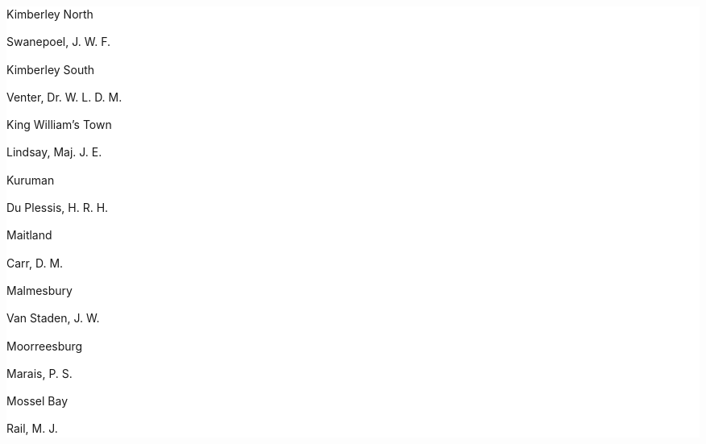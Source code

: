 <tr>

<td><p>Kimberley North</p></td>

<td><p>Swanepoel, J. W. F.</p></td>

</tr>

<tr>

<td><p>Kimberley South</p></td>

<td><p>Venter, Dr. W. L. D. M.</p></td>

</tr>

<tr>

<td><p>King William&#x2019;s Town</p></td>

<td><p>Lindsay, Maj. J. E.</p></td>

</tr>

<tr>

<td><p>Kuruman</p></td>

<td><p>Du Plessis, H. R. H.</p></td>

</tr>

<tr>

<td><p>Maitland</p></td>

<td><p>Carr, D. M.</p></td>

</tr>

<tr>

<td><p>Malmesbury</p></td>

<td><p>Van Staden, J. W.</p></td>

</tr>

<tr>

<td><p>Moorreesburg</p></td>

<td><p>Marais, P. S.</p></td>

</tr>

<tr>

<td><p>Mossel Bay</p></td>

<td><p>Rail, M. J.</p></td>

</tr>

<tr>
